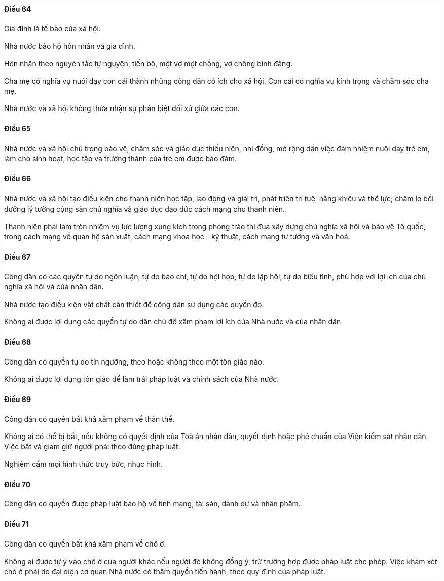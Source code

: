 #### Điều 64
Gia đình là tế bào của xã hội.

Nhà nước bảo hộ hôn nhân và gia đình.

Hôn nhân theo nguyên tắc tự nguyện, tiến bộ, một vợ một chồng, vợ chồng bình đẳng.

Cha mẹ có nghĩa vụ nuôi dạy con cái thành những công dân có ích cho xã hội. Con cái có nghĩa vụ kính trọng và chăm sóc cha mẹ.

Nhà nước và xã hội không thừa nhận sự phân biệt đối xử giữa các con.

#### Điều 65
Nhà nước và xã hội chú trọng bảo vệ, chăm sóc và giáo dục thiếu niên, nhi đồng, mở rộng dần việc đảm nhiệm nuôi dạy trẻ em, làm cho sinh hoạt, học tập và trưởng thành của trẻ em được bảo đảm.

#### Điều 66
Nhà nước và xã hội tạo điều kiện cho thanh niên học tập, lao động và giải trí, phát triển trí tuệ, năng khiếu và thể lực; chăm lo bồi dưỡng lý tưởng cộng sản chủ nghĩa và giáo dục đạo đức cách mạng cho thanh niên.

Thanh niên phải làm tròn nhiệm vụ lực lượng xung kích trong phong trào thi đua xây dựng chủ nghĩa xã hội và bảo vệ Tổ quốc, trong cách mạng về quan hệ sản xuất, cách mạng khoa học - kỹ thuật, cách mạng tư tưởng và văn hoá.

#### Điều 67
Công dân có các quyền tự do ngôn luận, tự do báo chí, tự do hội họp, tự do lập hội, tự do biểu tình, phù hợp với lợi ích của chủ nghĩa xã hội và của nhân dân.

Nhà nước tạo điều kiện vật chất cần thiết để công dân sử dụng các quyền đó.

Không ai được lợi dụng các quyền tự do dân chủ để xâm phạm lợi ích của Nhà nước và của nhân dân.

#### Điều 68
Công dân có quyền tự do tín ngưỡng, theo hoặc không theo một tôn giáo nào.

Không ai được lợi dụng tôn giáo để làm trái pháp luật và chính sách của Nhà nước.

#### Điều 69
Công dân có quyền bất khả xâm phạm về thân thể.

Không ai có thể bị bắt, nếu không có quyết định của Toà án nhân dân, quyết định hoặc phê chuẩn của Viện kiểm sát nhân dân.
Việc bắt và giam giữ người phải theo đúng pháp luật.

Nghiêm cấm mọi hình thức truy bức, nhục hình.

#### Điều 70
Công dân có quyền được pháp luật bảo hộ về tính mạng, tài sản, danh dự và nhân phẩm.

#### Điều 71
Công dân có quyền bất khả xâm phạm về chỗ ở.

Không ai được tự ý vào chỗ ở của người khác nếu người đó không đồng ý, trừ trường hợp được pháp luật cho phép. Việc khám xét chỗ ở phải do đại diện cơ quan Nhà nước có thẩm quyền tiến hành, theo quy định của pháp luật.
